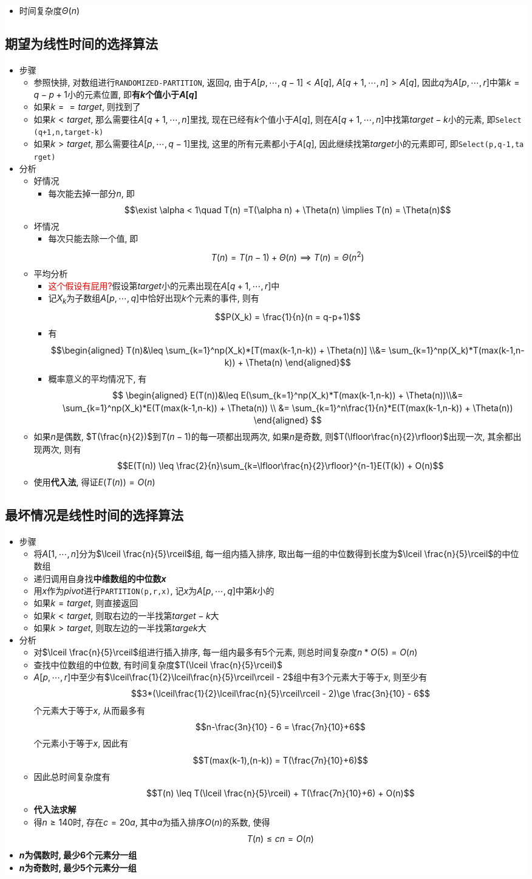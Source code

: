 - 时间复杂度$\Theta(n)$

## 期望为线性时间的选择算法
- 步骤
  - 参照快排, 对数组进行`RANDOMIZED-PARTITION`, 返回$q$, 由于$A[p,\cdots,q-1]<A[q]$, $A[q+1,\cdots,n]>A[q]$, 因此$q$为$A[p,\cdots,r]$中第$k = q-p+1$小的元素位置, 即**有$k$个值小于$A[q]$**
  - 如果$k==target$, 则找到了
  - 如果$k<target$, 那么需要往$A[q+1,\cdots,n]$里找, 现在已经有$k$个值小于$A[q]$, 则在$A[q+1,\cdots,n]$中找第$target-k$小的元素, 即`Select(q+1,n,target-k)`
  - 如果$k>target$, 那么需要往$A[p,\cdots,q-1]$里找, 这里的所有元素都小于$A[q]$, 因此继续找第$target$小的元素即可, 即`Select(p,q-1,target)`
- 分析
  - 好情况
    - 每次能去掉一部分$n$, 即$$\exist \alpha < 1\quad T(n) =T(\alpha n) + \Theta(n) \implies T(n) = \Theta(n)$$
  - 坏情况
    - 每次只能去除一个值, 即$$T(n) = T(n-1)+\Theta(n)\implies T(n) = \Theta(n^2)$$
  - 平均分析
    - <font color="red">这个假设有屁用?</font>假设第$target$小的元素出现在$A[q+1,\cdots,r]$中
    - 记$X_k$为子数组$A[p,\cdots,q]$中恰好出现$k$个元素的事件, 则有$$P(X_k) = \frac{1}{n}(n = q-p+1)$$
    - 有$$\begin{aligned}
      T(n)&\leq \sum_{k=1}^np(X_k)*[T(max(k-1,n-k)) + \Theta(n)] \\&= \sum_{k=1}^np(X_k)*T(max(k-1,n-k)) + \Theta(n)
    \end{aligned}$$
    - 概率意义的平均情况下, 有
  $$
  \begin{aligned}
    E(T(n))&\leq E(\sum_{k=1}^np(X_k)*T(max(k-1,n-k)) + \Theta(n))\\&= \sum_{k=1}^np(X_k)*E(T(max(k-1,n-k)) + \Theta(n)) \\ &= \sum_{k=1}^n\frac{1}{n}*E(T(max(k-1,n-k)) + \Theta(n))
  \end{aligned}
  $$
  - 如果$n$是偶数, $T(\frac{n}{2})$到$T(n-1)$的每一项都出现两次, 如果$n$是奇数, 则$T(\lfloor\frac{n}{2}\rfloor)$出现一次, 其余都出现两次, 则有$$E(T(n)) \leq \frac{2}{n}\sum_{k=\lfloor\frac{n}{2}\rfloor}^{n-1}E(T(k)) + O(n)$$
  - 使用**代入法**, 得证$E(T(n)) = O(n)$
## 最坏情况是线性时间的选择算法
- 步骤
  - 将$A[1,\cdots,n]$分为$\lceil \frac{n}{5}\rceil$组, 每一组内插入排序, 取出每一组的中位数得到长度为$\lceil \frac{n}{5}\rceil$的中位数组
  - 递归调用自身找**中维数组的中位数$x$**
  - 用$x$作为$pivot$进行`PARTITION(p,r,x)`, 记$x$为$A[p,\cdots,q]$中第$k$小的
  - 如果$k = target$, 则直接返回
  - 如果$k < target$, 则取右边的一半找第$target-k$大
  - 如果$k > target$, 则取左边的一半找第$targek$大
- 分析
  - 对$\lceil \frac{n}{5}\rceil$组进行插入排序, 每一组内最多有$5$个元素, 则总时间复杂度$n*O(5) = O(n)$
  - 查找中位数组的中位数, 有时间复杂度$T(\lceil \frac{n}{5}\rceil)$
  - $A[p,\cdots,r]$中至少有$\lceil\frac{1}{2}\lceil\frac{n}{5}\rceil\rceil - 2$组中有$3$个元素大于等于$x$, 则至少有$$3*(\lceil\frac{1}{2}\lceil\frac{n}{5}\rceil\rceil - 2)\ge \frac{3n}{10} - 6$$个元素大于等于$x$, 从而最多有$$n-\frac{3n}{10} - 6  = \frac{7n}{10}+6$$个元素小于等于$x$, 因此有$$T(max(k-1),(n-k)) = T(\frac{7n}{10}+6)$$
  - 因此总时间复杂度有$$T(n) \leq T(\lceil \frac{n}{5}\rceil) + T(\frac{7n}{10}+6) + O(n)$$
  - **代入法求解**
  - 得$n\ge 140$时, 存在$c=20a$, 其中$a$为插入排序$O(n)$的系数, 使得$$T(n) \leq cn = O(n)$$
- **$n$为偶数时, 最少$6$个元素分一组**
- **$n$为奇数时, 最少$5$个元素分一组**